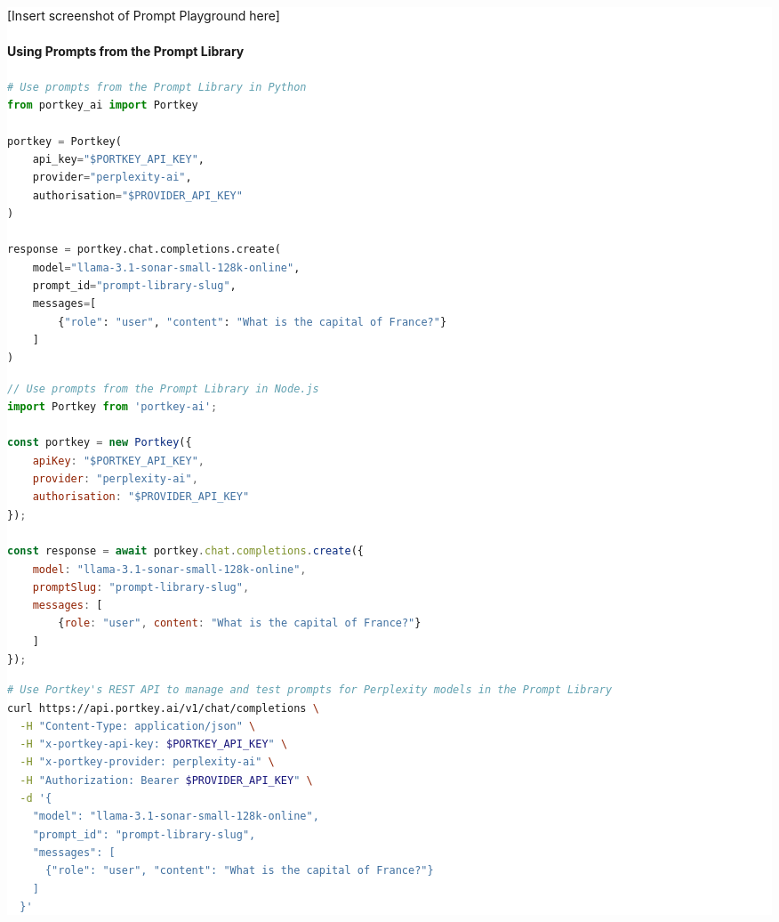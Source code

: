 [Insert screenshot of Prompt Playground here]

#### Using Prompts from the Prompt Library

<CodeGroup>

```python
# Use prompts from the Prompt Library in Python
from portkey_ai import Portkey

portkey = Portkey(
    api_key="$PORTKEY_API_KEY",
    provider="perplexity-ai",
    authorisation="$PROVIDER_API_KEY"
)

response = portkey.chat.completions.create(
    model="llama-3.1-sonar-small-128k-online",
    prompt_id="prompt-library-slug",
    messages=[
        {"role": "user", "content": "What is the capital of France?"}
    ]
)
```

```js
// Use prompts from the Prompt Library in Node.js
import Portkey from 'portkey-ai';

const portkey = new Portkey({
    apiKey: "$PORTKEY_API_KEY",
    provider: "perplexity-ai",
    authorisation: "$PROVIDER_API_KEY"
});

const response = await portkey.chat.completions.create({
    model: "llama-3.1-sonar-small-128k-online",
    promptSlug: "prompt-library-slug",
    messages: [
        {role: "user", content: "What is the capital of France?"}
    ]
});
```

```bash
# Use Portkey's REST API to manage and test prompts for Perplexity models in the Prompt Library
curl https://api.portkey.ai/v1/chat/completions \
  -H "Content-Type: application/json" \
  -H "x-portkey-api-key: $PORTKEY_API_KEY" \
  -H "x-portkey-provider: perplexity-ai" \
  -H "Authorization: Bearer $PROVIDER_API_KEY" \
  -d '{
    "model": "llama-3.1-sonar-small-128k-online",
    "prompt_id": "prompt-library-slug",
    "messages": [
      {"role": "user", "content": "What is the capital of France?"}
    ]
  }'
```
